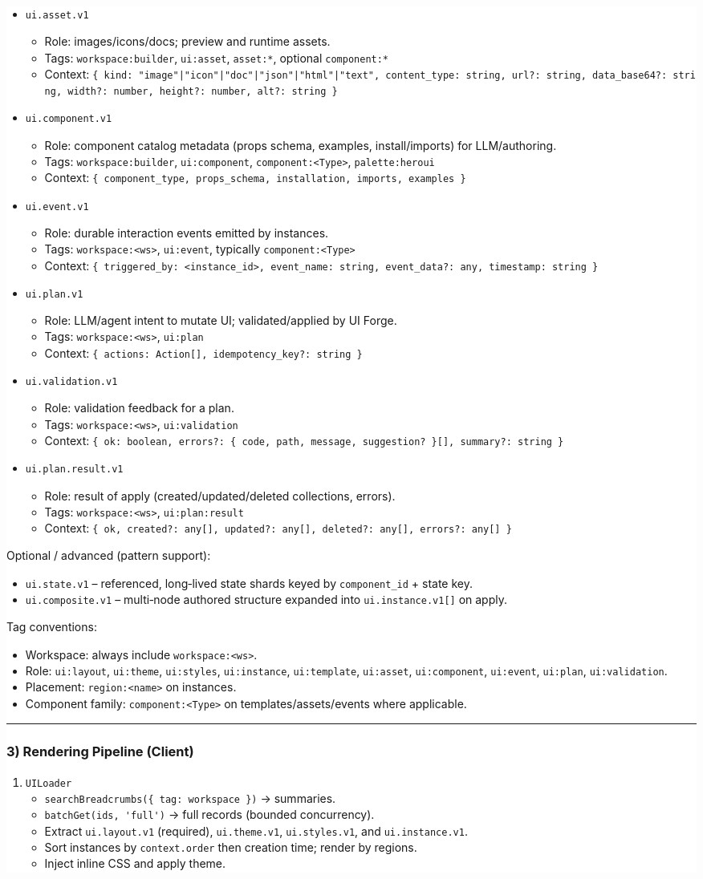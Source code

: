 - `ui.asset.v1`
  - Role: images/icons/docs; preview and runtime assets.
  - Tags: `workspace:builder`, `ui:asset`, `asset:*`, optional `component:*`
  - Context: `{ kind: "image"|"icon"|"doc"|"json"|"html"|"text", content_type: string, url?: string, data_base64?: string, width?: number, height?: number, alt?: string }`

- `ui.component.v1`
  - Role: component catalog metadata (props schema, examples, install/imports) for LLM/authoring.
  - Tags: `workspace:builder`, `ui:component`, `component:<Type>`, `palette:heroui`
  - Context: `{ component_type, props_schema, installation, imports, examples }`

- `ui.event.v1`
  - Role: durable interaction events emitted by instances.
  - Tags: `workspace:<ws>`, `ui:event`, typically `component:<Type>`
  - Context: `{ triggered_by: <instance_id>, event_name: string, event_data?: any, timestamp: string }`

- `ui.plan.v1`
  - Role: LLM/agent intent to mutate UI; validated/applied by UI Forge.
  - Tags: `workspace:<ws>`, `ui:plan`
  - Context: `{ actions: Action[], idempotency_key?: string }`

- `ui.validation.v1`
  - Role: validation feedback for a plan.
  - Tags: `workspace:<ws>`, `ui:validation`
  - Context: `{ ok: boolean, errors?: { code, path, message, suggestion? }[], summary?: string }`

- `ui.plan.result.v1`
  - Role: result of apply (created/updated/deleted collections, errors).
  - Tags: `workspace:<ws>`, `ui:plan:result`
  - Context: `{ ok, created?: any[], updated?: any[], deleted?: any[], errors?: any[] }`

Optional / advanced (pattern support):

- `ui.state.v1` – referenced, long‑lived state shards keyed by `component_id` + state key.
- `ui.composite.v1` – multi‑node authored structure expanded into `ui.instance.v1[]` on apply.

Tag conventions:

- Workspace: always include `workspace:<ws>`.
- Role: `ui:layout`, `ui:theme`, `ui:styles`, `ui:instance`, `ui:template`, `ui:asset`, `ui:component`, `ui:event`, `ui:plan`, `ui:validation`.
- Placement: `region:<name>` on instances.
- Component family: `component:<Type>` on templates/assets/events where applicable.

---

### 3) Rendering Pipeline (Client)

1. `UILoader`
   - `searchBreadcrumbs({ tag: workspace })` → summaries.
   - `batchGet(ids, 'full')` → full records (bounded concurrency).
   - Extract `ui.layout.v1` (required), `ui.theme.v1`, `ui.styles.v1`, and `ui.instance.v1`.
   - Sort instances by `context.order` then creation time; render by regions.
   - Inject inline CSS and apply theme.
